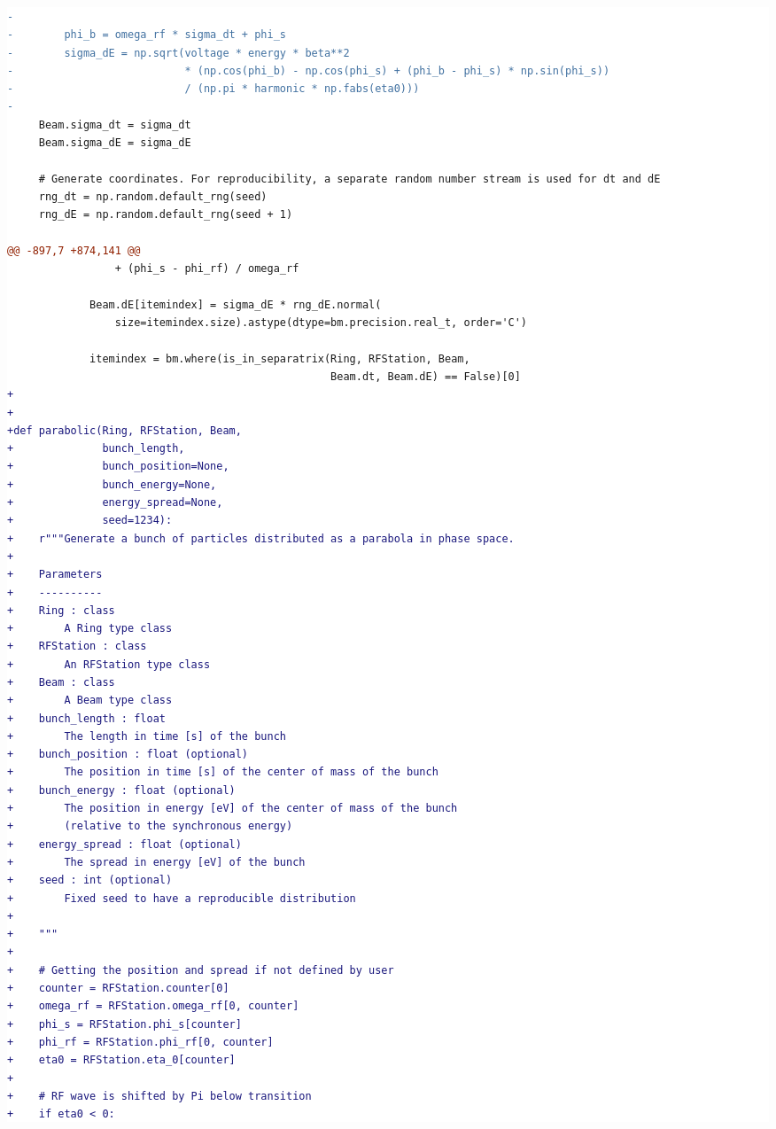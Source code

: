 ```diff
-
-        phi_b = omega_rf * sigma_dt + phi_s
-        sigma_dE = np.sqrt(voltage * energy * beta**2
-                           * (np.cos(phi_b) - np.cos(phi_s) + (phi_b - phi_s) * np.sin(phi_s))
-                           / (np.pi * harmonic * np.fabs(eta0)))
-
     Beam.sigma_dt = sigma_dt
     Beam.sigma_dE = sigma_dE
 
     # Generate coordinates. For reproducibility, a separate random number stream is used for dt and dE
     rng_dt = np.random.default_rng(seed)
     rng_dE = np.random.default_rng(seed + 1)
 
@@ -897,7 +874,141 @@
                 + (phi_s - phi_rf) / omega_rf
 
             Beam.dE[itemindex] = sigma_dE * rng_dE.normal(
                 size=itemindex.size).astype(dtype=bm.precision.real_t, order='C')
 
             itemindex = bm.where(is_in_separatrix(Ring, RFStation, Beam,
                                                   Beam.dt, Beam.dE) == False)[0]
+
+
+def parabolic(Ring, RFStation, Beam,
+              bunch_length,
+              bunch_position=None, 
+              bunch_energy=None,
+              energy_spread=None,
+              seed=1234):
+    r"""Generate a bunch of particles distributed as a parabola in phase space.
+
+    Parameters
+    ----------
+    Ring : class
+        A Ring type class
+    RFStation : class
+        An RFStation type class
+    Beam : class
+        A Beam type class
+    bunch_length : float
+        The length in time [s] of the bunch
+    bunch_position : float (optional)
+        The position in time [s] of the center of mass of the bunch
+    bunch_energy : float (optional)
+        The position in energy [eV] of the center of mass of the bunch
+        (relative to the synchronous energy)
+    energy_spread : float (optional)
+        The spread in energy [eV] of the bunch
+    seed : int (optional)
+        Fixed seed to have a reproducible distribution
+
+    """
+    
+    # Getting the position and spread if not defined by user
+    counter = RFStation.counter[0]
+    omega_rf = RFStation.omega_rf[0, counter]
+    phi_s = RFStation.phi_s[counter]
+    phi_rf = RFStation.phi_rf[0, counter]
+    eta0 = RFStation.eta_0[counter]
+    
+    # RF wave is shifted by Pi below transition
+    if eta0 < 0:
```
